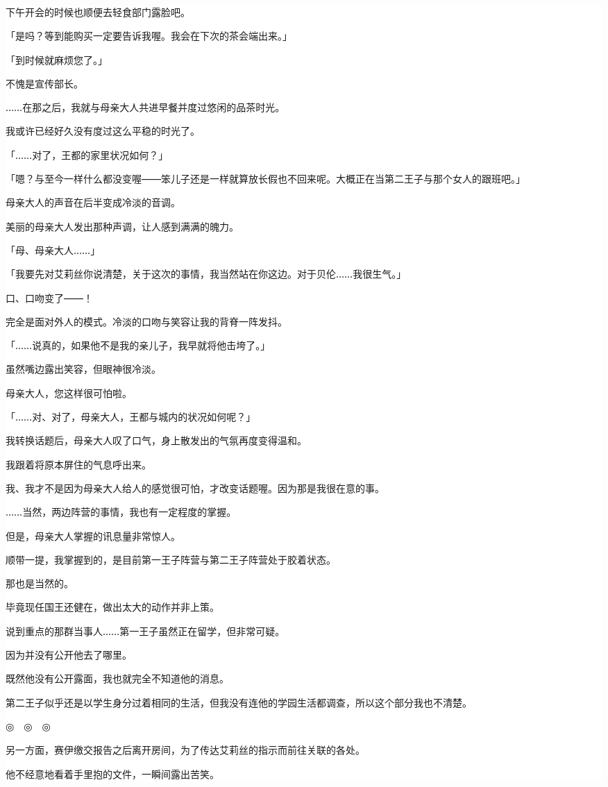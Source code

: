 下午开会的时候也顺便去轻食部门露脸吧。

「是吗？等到能购买一定要告诉我喔。我会在下次的茶会端出来。」

「到时候就麻烦您了。」

不愧是宣传部长。

……在那之后，我就与母亲大人共进早餐并度过悠闲的品茶时光。

我或许已经好久没有度过这么平稳的时光了。

「……对了，王都的家里状况如何？」

「嗯？与至今一样什么都没变喔——笨儿子还是一样就算放长假也不回来呢。大概正在当第二王子与那个女人的跟班吧。」

母亲大人的声音在后半变成冷淡的音调。

美丽的母亲大人发出那种声调，让人感到满满的魄力。

「母、母亲大人……」

「我要先对艾莉丝你说清楚，关于这次的事情，我当然站在你这边。对于贝伦……我很生气。」

口、口吻变了——！

完全是面对外人的模式。冷淡的口吻与笑容让我的背脊一阵发抖。

「……说真的，如果他不是我的亲儿子，我早就将他击垮了。」

虽然嘴边露出笑容，但眼神很冷淡。

母亲大人，您这样很可怕啦。

「……对、对了，母亲大人，王都与城内的状况如何呢？」

我转换话题后，母亲大人叹了口气，身上散发出的气氛再度变得温和。

我跟着将原本屏住的气息呼出来。

我、我才不是因为母亲大人给人的感觉很可怕，才改变话题喔。因为那是我很在意的事。

……当然，两边阵营的事情，我也有一定程度的掌握。

但是，母亲大人掌握的讯息量非常惊人。

顺带一提，我掌握到的，是目前第一王子阵营与第二王子阵营处于胶着状态。

那也是当然的。

毕竟现任国王还健在，做出太大的动作并非上策。

说到重点的那群当事人……第一王子虽然正在留学，但非常可疑。

因为并没有公开他去了哪里。

既然他没有公开露面，我也就完全不知道他的消息。

第二王子似乎还是以学生身分过着相同的生活，但我没有连他的学园生活都调查，所以这个部分我也不清楚。

◎　◎　◎

另一方面，赛伊缴交报告之后离开房间，为了传达艾莉丝的指示而前往关联的各处。

他不经意地看着手里抱的文件，一瞬间露出苦笑。
